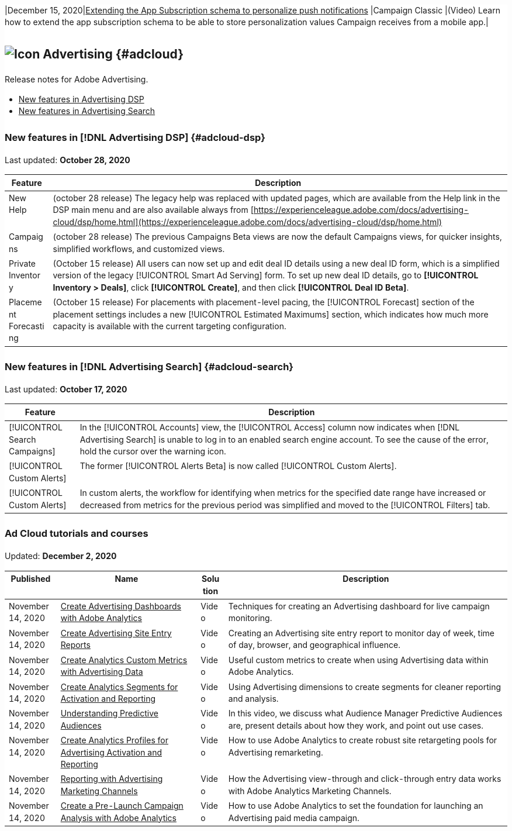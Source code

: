 |December 15, 2020|[Extending the App Subscription schema to personalize push notifications](https://experienceleague.adobe.com/docs/campaign-classic-learn/getting-started-with-push-notifications-for-android/extending-the-app-subscription-schema.html) |Campaign Classic |(Video) Learn how to extend the app subscription schema to be able to store personalization values Campaign receives from a mobile app.|



## ![Icon](/assets/advertising-cloud.png) Advertising {#adcloud}

Release notes for Adobe Advertising.

* [New features in Advertising DSP](#adcloud-dsp)
* [New features in Advertising Search](#adcloud-search)

### New features in [!DNL Advertising DSP] {#adcloud-dsp}

Last updated: **October 28, 2020**

| Feature    | Description  |
| -----------| ---------- |
| New Help | (october 28 release) The legacy help was replaced with updated pages, which are available from the Help link in the DSP main menu and are also available always from [https://experienceleague.adobe.com/docs/advertising-cloud/dsp/home.html](https://experienceleague.adobe.com/docs/advertising-cloud/dsp/home.html) |
| Campaigns | (october 28 release) The previous Campaigns Beta views are now the default Campaigns views, for quicker insights, simplified workflows, and customized views. |
| Private Inventory | (October 15 release) All users can now set up and edit deal ID details using a new deal ID form, which is a simplified version of the legacy [!UICONTROL Smart Ad Serving] form. To set up new deal ID details, go to **[!UICONTROL Inventory > Deals]**, click **[!UICONTROL Create]**, and then click **[!UICONTROL Deal ID Beta]**. |
| Placement Forecasting | (October 15 release) For placements with placement-level pacing, the [!UICONTROL Forecast] section of the placement settings includes a new [!UICONTROL Estimated Maximums] section, which indicates how much more capacity is available with the current targeting configuration. |

### New features in [!DNL Advertising Search] {#adcloud-search}

Last updated: **October 17, 2020**

| Feature    | Description  |
| -----------| ---------- |
| [!UICONTROL Search Campaigns]| In the [!UICONTROL Accounts] view, the [!UICONTROL Access] column now indicates when [!DNL Advertising Search] is unable to log in to an enabled search engine account. To see the cause of the error, hold the cursor over the warning icon. |
| [!UICONTROL Custom Alerts] | The former [!UICONTROL Alerts Beta] is now called [!UICONTROL Custom Alerts]. |
|[!UICONTROL Custom Alerts]   | In custom alerts, the workflow for identifying when metrics for the specified date range have increased or decreased from metrics for the previous period was simplified and moved to the [!UICONTROL Filters] tab. |

### Ad Cloud tutorials and courses

Updated: **December 2, 2020**

| Published | Name | Solution | Description |
| ----------- | ----------- | ---------- | ---------- |
|November 14, 2020 |[Create Advertising Dashboards with Adobe Analytics](https://experienceleague.adobe.com/docs/advertising-cloud-learn/tutorials/analytics/analytics-dashboards-a4adc.html?lang=en) |Video |Techniques for creating an Advertising dashboard for live campaign monitoring. |
|November 14, 2020 |[Create Advertising Site Entry Reports](https://experienceleague.adobe.com/docs/advertising-cloud-learn/tutorials/analytics/analytics-site-entry-a4adc.html?lang=en#analytics) |Video |Creating an Advertising site entry report to monitor day of week, time of day, browser, and geographical influence. |
|November 14, 2020 |[Create Analytics Custom Metrics with Advertising Data](https://experienceleague.adobe.com/docs/advertising-cloud-learn/tutorials/analytics/analytics-custom-metrics-a4adc.html?lang=en#analytics) |Video |Useful custom metrics to create when using Advertising data within Adobe Analytics. |
|November 14, 2020 |[Create Analytics Segments for Activation and Reporting](https://experienceleague.adobe.com/docs/advertising-cloud-learn/tutorials/analytics/analytics-segments-a4adc.html?lang=en#analytics) |Video |Using Advertising dimensions to create segments for cleaner reporting and analysis. |
|November 14, 2020 |[Understanding Predictive Audiences](https://experienceleague.adobe.com/docs/audience-manager-learn/tutorials/build-and-manage-audiences/algorithmic-models/understanding-predictive-audiences.html?lang=en#build-and-manage-audiences) |Video |In this video, we discuss what Audience Manager Predictive Audiences are, present details about how they work, and point out use cases. |
|November 14, 2020 |[Create Analytics Profiles for Advertising Activation and Reporting](https://experienceleague.adobe.com/docs/advertising-cloud-learn/tutorials/analytics/analytics-profiles-a4adc.html?lang=en#analytics) |Video |How to  use Adobe Analytics to create robust site retargeting pools for Advertising remarketing. |
|November 14, 2020 |[Reporting with Advertising Marketing Channels](https://experienceleague.adobe.com/docs/advertising-cloud-learn/tutorials/analytics/analytics-reporting-a4adc.html?lang=en#analytics) |Video |How the Advertising view-through and click-through entry data works with Adobe Analytics Marketing Channels. |
|November 14, 2020 |[Create a Pre-Launch Campaign Analysis with Adobe Analytics](https://experienceleague.adobe.com/docs/advertising-cloud-learn/tutorials/analytics/analytics-pre-launch-a4adc.html?lang=en) |Video |How to use Adobe Analytics to set the foundation for launching an Advertising paid media campaign. |
